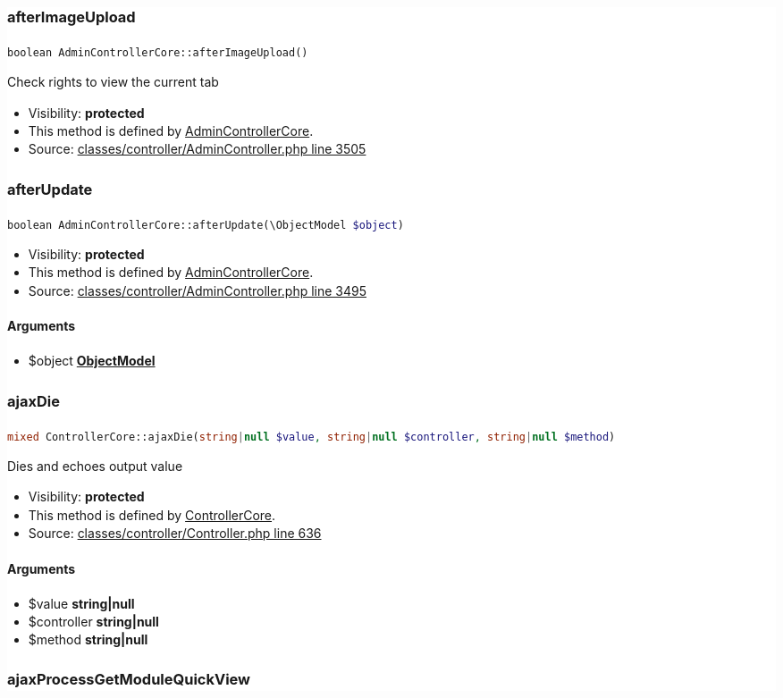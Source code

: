 ### <a name="method-afterImageUpload"></a>afterImageUpload

```php
boolean AdminControllerCore::afterImageUpload()
```

Check rights to view the current tab



* Visibility: **protected**
* This method is defined by [AdminControllerCore](class.AdminControllerCore.md).
* Source: [classes/controller/AdminController.php line 3505](https://github.com/PrestaShop/PrestaShop/blob/1.6.1.3/classes/controller/AdminController.php#L3505)




### <a name="method-afterUpdate"></a>afterUpdate

```php
boolean AdminControllerCore::afterUpdate(\ObjectModel $object)
```





* Visibility: **protected**
* This method is defined by [AdminControllerCore](class.AdminControllerCore.md).
* Source: [classes/controller/AdminController.php line 3495](https://github.com/PrestaShop/PrestaShop/blob/1.6.1.3/classes/controller/AdminController.php#L3495)


#### Arguments
* $object **[ObjectModel](class.ObjectModelCore.md)**



### <a name="method-ajaxDie"></a>ajaxDie

```php
mixed ControllerCore::ajaxDie(string|null $value, string|null $controller, string|null $method)
```

Dies and echoes output value



* Visibility: **protected**
* This method is defined by [ControllerCore](class.ControllerCore.md).
* Source: [classes/controller/Controller.php line 636](https://github.com/PrestaShop/PrestaShop/blob/1.6.1.3/classes/controller/Controller.php#L636)


#### Arguments
* $value **string|null**
* $controller **string|null**
* $method **string|null**



### <a name="method-ajaxProcessGetModuleQuickView"></a>ajaxProcessGetModuleQuickView
